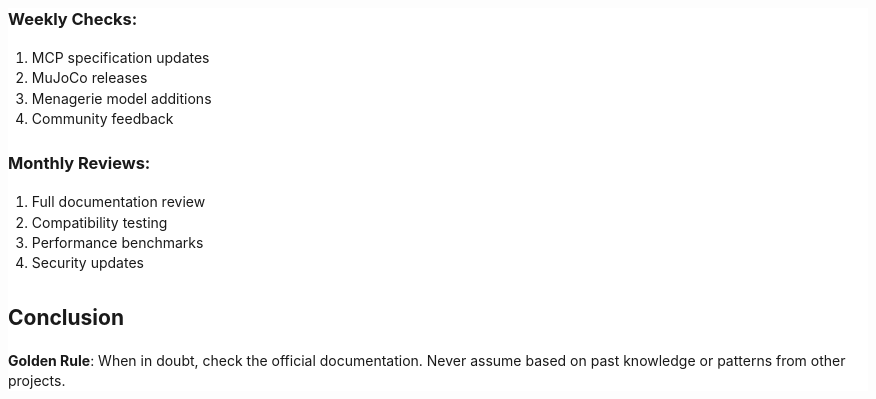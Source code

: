 ### Weekly Checks:
1. MCP specification updates
2. MuJoCo releases
3. Menagerie model additions
4. Community feedback

### Monthly Reviews:
1. Full documentation review
2. Compatibility testing
3. Performance benchmarks
4. Security updates

## Conclusion

**Golden Rule**: When in doubt, check the official documentation. Never assume based on past knowledge or patterns from other projects.